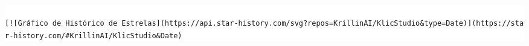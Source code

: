    ```

[![Gráfico de Histórico de Estrelas](https://api.star-history.com/svg?repos=KrillinAI/KlicStudio&type=Date)](https://star-history.com/#KrillinAI/KlicStudio&Date)